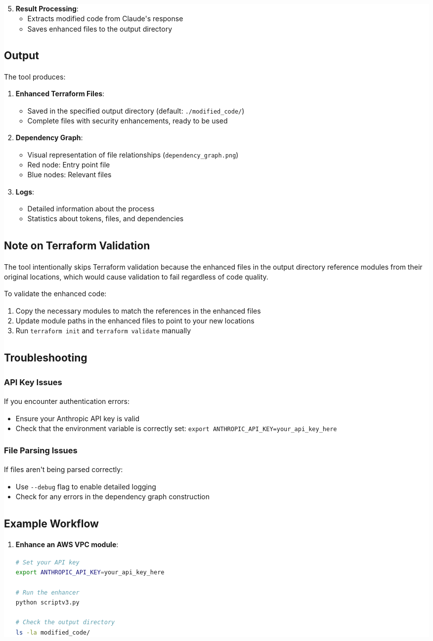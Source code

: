 5. **Result Processing**:
   - Extracts modified code from Claude's response
   - Saves enhanced files to the output directory

## Output

The tool produces:

1. **Enhanced Terraform Files**:
   - Saved in the specified output directory (default: `./modified_code/`)
   - Complete files with security enhancements, ready to be used

2. **Dependency Graph**:
   - Visual representation of file relationships (`dependency_graph.png`)
   - Red node: Entry point file
   - Blue nodes: Relevant files

3. **Logs**:
   - Detailed information about the process
   - Statistics about tokens, files, and dependencies

## Note on Terraform Validation

The tool intentionally skips Terraform validation because the enhanced files in the output directory reference modules from their original locations, which would cause validation to fail regardless of code quality.

To validate the enhanced code:
1. Copy the necessary modules to match the references in the enhanced files
2. Update module paths in the enhanced files to point to your new locations
3. Run `terraform init` and `terraform validate` manually

## Troubleshooting

### API Key Issues

If you encounter authentication errors:
- Ensure your Anthropic API key is valid
- Check that the environment variable is correctly set: `export ANTHROPIC_API_KEY=your_api_key_here`

### File Parsing Issues

If files aren't being parsed correctly:
- Use `--debug` flag to enable detailed logging
- Check for any errors in the dependency graph construction

## Example Workflow

1. **Enhance an AWS VPC module**:
   ```bash
   # Set your API key
   export ANTHROPIC_API_KEY=your_api_key_here
   
   # Run the enhancer
   python scriptv3.py
   
   # Check the output directory
   ls -la modified_code/
   ```

